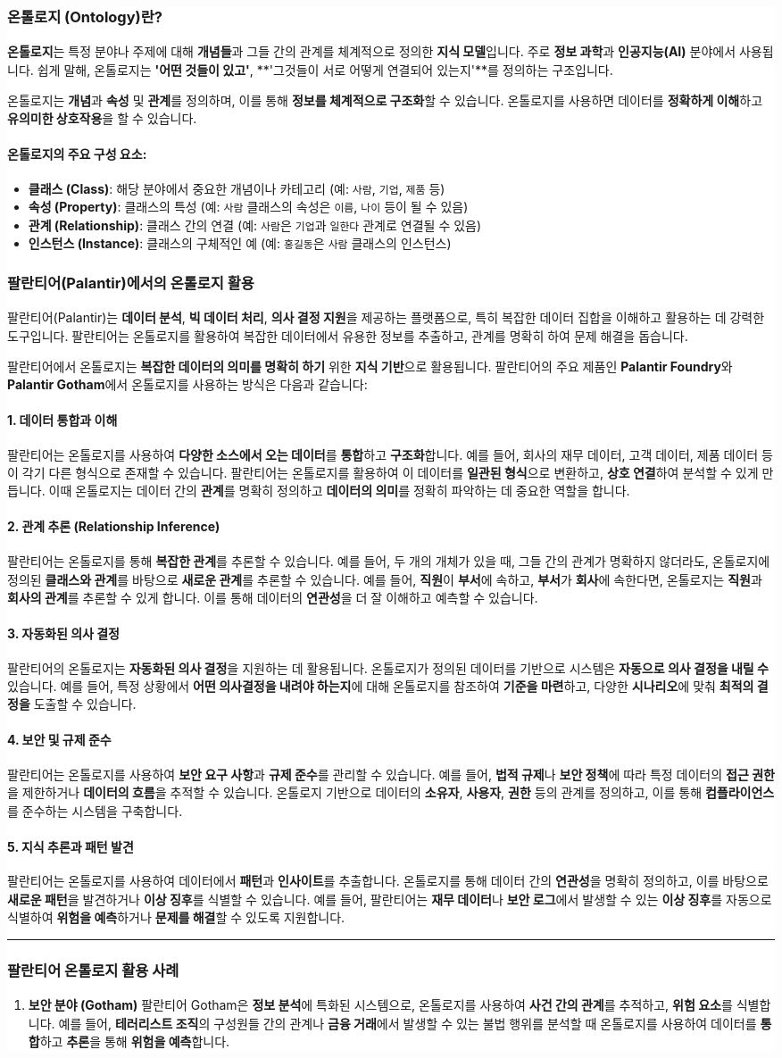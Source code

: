 
#

### **온톨로지 (Ontology)란?**

**온톨로지**는 특정 분야나 주제에 대해 **개념들**과 그들 간의 관계를 체계적으로 정의한 **지식 모델**입니다. 주로 **정보 과학**과 **인공지능(AI)** 분야에서 사용됩니다. 쉽게 말해, 온톨로지는 **'어떤 것들이 있고'**, **'그것들이 서로 어떻게 연결되어 있는지'**를 정의하는 구조입니다.

온톨로지는 **개념**과 **속성** 및 **관계**를 정의하며, 이를 통해 **정보를 체계적으로 구조화**할 수 있습니다. 온톨로지를 사용하면 데이터를 **정확하게 이해**하고 **유의미한 상호작용**을 할 수 있습니다.

#### 온톨로지의 주요 구성 요소:
- **클래스 (Class)**: 해당 분야에서 중요한 개념이나 카테고리 (예: `사람`, `기업`, `제품` 등)
- **속성 (Property)**: 클래스의 특성 (예: `사람` 클래스의 속성은 `이름`, `나이` 등이 될 수 있음)
- **관계 (Relationship)**: 클래스 간의 연결 (예: `사람`은 `기업`과 `일한다` 관계로 연결될 수 있음)
- **인스턴스 (Instance)**: 클래스의 구체적인 예 (예: `홍길동`은 `사람` 클래스의 인스턴스)

### **팔란티어(Palantir)에서의 온톨로지 활용**

팔란티어(Palantir)는 **데이터 분석**, **빅 데이터 처리**, **의사 결정 지원**을 제공하는 플랫폼으로, 특히 복잡한 데이터 집합을 이해하고 활용하는 데 강력한 도구입니다. 팔란티어는 온톨로지를 활용하여 복잡한 데이터에서 유용한 정보를 추출하고, 관계를 명확히 하여 문제 해결을 돕습니다.

팔란티어에서 온톨로지는 **복잡한 데이터의 의미를 명확히 하기** 위한 **지식 기반**으로 활용됩니다. 팔란티어의 주요 제품인 **Palantir Foundry**와 **Palantir Gotham**에서 온톨로지를 사용하는 방식은 다음과 같습니다:

#### 1. **데이터 통합과 이해**
팔란티어는 온톨로지를 사용하여 **다양한 소스에서 오는 데이터**를 **통합**하고 **구조화**합니다. 예를 들어, 회사의 재무 데이터, 고객 데이터, 제품 데이터 등이 각기 다른 형식으로 존재할 수 있습니다. 팔란티어는 온톨로지를 활용하여 이 데이터를 **일관된 형식**으로 변환하고, **상호 연결**하여 분석할 수 있게 만듭니다. 이때 온톨로지는 데이터 간의 **관계**를 명확히 정의하고 **데이터의 의미**를 정확히 파악하는 데 중요한 역할을 합니다.

#### 2. **관계 추론 (Relationship Inference)**
팔란티어는 온톨로지를 통해 **복잡한 관계**를 추론할 수 있습니다. 예를 들어, 두 개의 개체가 있을 때, 그들 간의 관계가 명확하지 않더라도, 온톨로지에 정의된 **클래스와 관계**를 바탕으로 **새로운 관계**를 추론할 수 있습니다. 예를 들어, **직원**이 **부서**에 속하고, **부서**가 **회사**에 속한다면, 온톨로지는 **직원**과 **회사의 관계**를 추론할 수 있게 합니다. 이를 통해 데이터의 **연관성**을 더 잘 이해하고 예측할 수 있습니다.

#### 3. **자동화된 의사 결정**
팔란티어의 온톨로지는 **자동화된 의사 결정**을 지원하는 데 활용됩니다. 온톨로지가 정의된 데이터를 기반으로 시스템은 **자동으로 의사 결정을 내릴 수** 있습니다. 예를 들어, 특정 상황에서 **어떤 의사결정을 내려야 하는지**에 대해 온톨로지를 참조하여 **기준을 마련**하고, 다양한 **시나리오**에 맞춰 **최적의 결정을** 도출할 수 있습니다.

#### 4. **보안 및 규제 준수**
팔란티어는 온톨로지를 사용하여 **보안 요구 사항**과 **규제 준수**를 관리할 수 있습니다. 예를 들어, **법적 규제**나 **보안 정책**에 따라 특정 데이터의 **접근 권한**을 제한하거나 **데이터의 흐름**을 추적할 수 있습니다. 온톨로지 기반으로 데이터의 **소유자**, **사용자**, **권한** 등의 관계를 정의하고, 이를 통해 **컴플라이언스**를 준수하는 시스템을 구축합니다.

#### 5. **지식 추론과 패턴 발견**
팔란티어는 온톨로지를 사용하여 데이터에서 **패턴**과 **인사이트**를 추출합니다. 온톨로지를 통해 데이터 간의 **연관성**을 명확히 정의하고, 이를 바탕으로 **새로운 패턴**을 발견하거나 **이상 징후**를 식별할 수 있습니다. 예를 들어, 팔란티어는 **재무 데이터**나 **보안 로그**에서 발생할 수 있는 **이상 징후**를 자동으로 식별하여 **위험을 예측**하거나 **문제를 해결**할 수 있도록 지원합니다.

---

### **팔란티어 온톨로지 활용 사례**

1. **보안 분야 (Gotham)**
   팔란티어 Gotham은 **정보 분석**에 특화된 시스템으로, 온톨로지를 사용하여 **사건 간의 관계**를 추적하고, **위험 요소**를 식별합니다. 예를 들어, **테러리스트 조직**의 구성원들 간의 관계나 **금융 거래**에서 발생할 수 있는 불법 행위를 분석할 때 온톨로지를 사용하여 데이터를 **통합**하고 **추론**을 통해 **위험을 예측**합니다.
